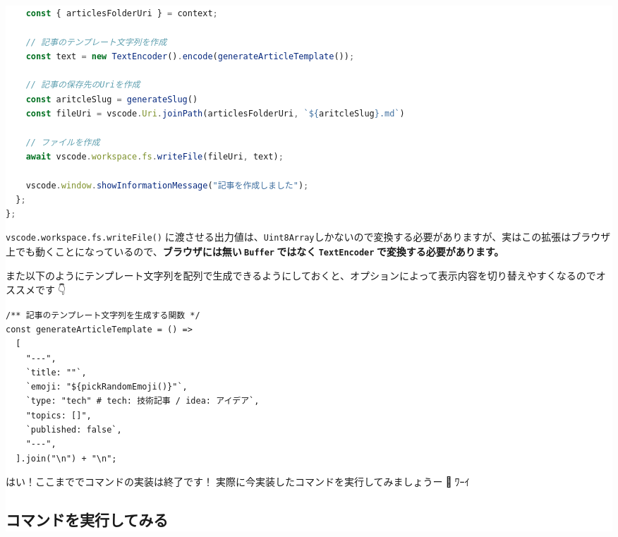 ```ts:./src/web/commands/newArticle.ts
    const { articlesFolderUri } = context;

    // 記事のテンプレート文字列を作成
    const text = new TextEncoder().encode(generateArticleTemplate());

    // 記事の保存先のUriを作成
    const aritcleSlug = generateSlug()
    const fileUri = vscode.Uri.joinPath(articlesFolderUri, `${aritcleSlug}.md`)

    // ファイルを作成
    await vscode.workspace.fs.writeFile(fileUri, text);

    vscode.window.showInformationMessage("記事を作成しました");
  };
};
```

`vscode.workspace.fs.writeFile()` に渡させる出力値は、`Uint8Array`しかないので変換する必要がありますが、実はこの拡張はブラウザ上でも動くことになっているので、**ブラウザには無い `Buffer` ではなく `TextEncoder` で変換する必要があります。**

また以下のようにテンプレート文字列を配列で生成できるようにしておくと、オプションによって表示内容を切り替えやすくなるのでオススメです 👇

```ts:記事のテンプレート文字列を配列で定義している様子
/** 記事のテンプレート文字列を生成する関数 */
const generateArticleTemplate = () =>
  [
    "---",
    `title: ""`,
    `emoji: "${pickRandomEmoji()}"`,
    `type: "tech" # tech: 技術記事 / idea: アイデア`,
    "topics: []",
    `published: false`,
    "---",
  ].join("\n") + "\n";

```

はい！ここまででコマンドの実装は終了です！
実際に今実装したコマンドを実行してみましょうー 🚀 ﾜｰｲ

## コマンドを実行してみる
